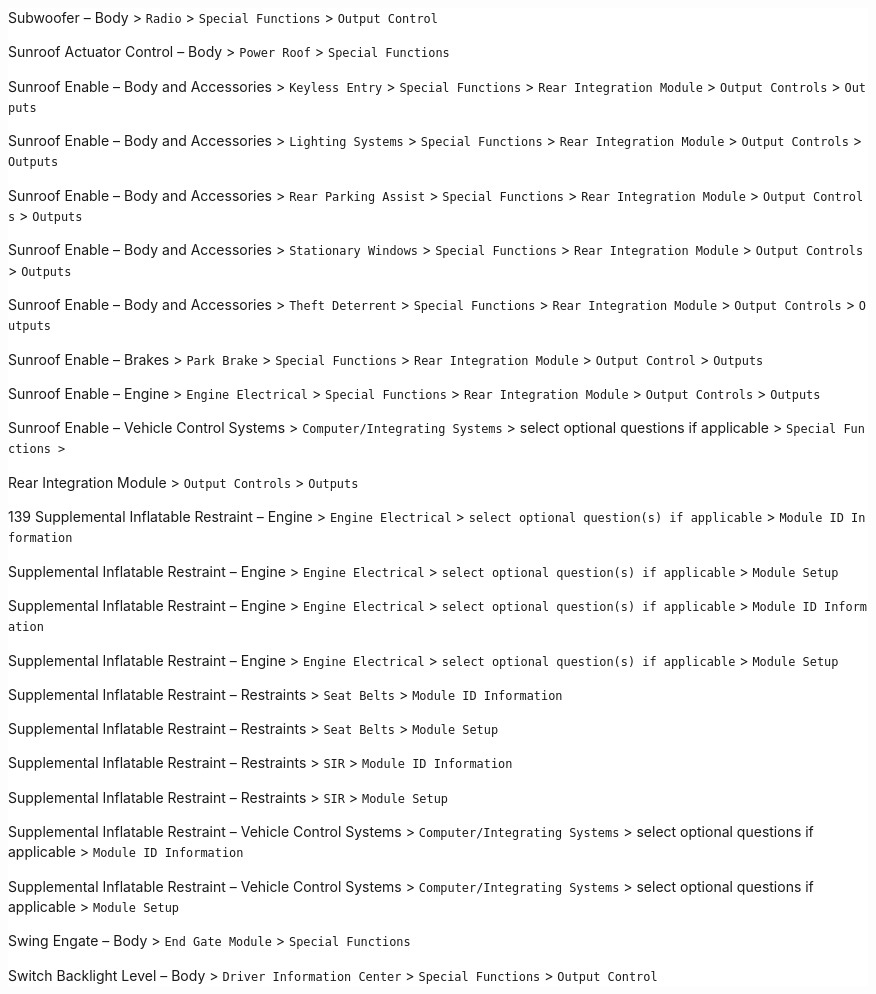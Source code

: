 Subwoofer – Body > `Radio` > `Special Functions` > `Output Control`

Sunroof Actuator Control – Body > `Power Roof` > `Special Functions`

Sunroof Enable – Body and Accessories > `Keyless Entry` > `Special Functions` > `Rear Integration Module` > `Output Controls` > `Outputs`

Sunroof Enable – Body and Accessories > `Lighting Systems` > `Special Functions` > `Rear Integration Module` > `Output Controls` > `Outputs`

Sunroof Enable – Body and Accessories > `Rear Parking Assist` > `Special Functions` > `Rear Integration Module` > `Output Controls` > `Outputs`

Sunroof Enable – Body and Accessories > `Stationary Windows` > `Special Functions` > `Rear Integration Module` > `Output Controls` > `Outputs`

Sunroof Enable – Body and Accessories > `Theft Deterrent` > `Special Functions` > `Rear Integration Module` > `Output Controls` > `Outputs`

Sunroof Enable – Brakes > `Park Brake` > `Special Functions` > `Rear Integration Module` > `Output Control` > `Outputs`

Sunroof Enable – Engine > `Engine Electrical` > `Special Functions` > `Rear Integration Module` > `Output Controls` > `Outputs`

Sunroof Enable – Vehicle Control Systems > `Computer/Integrating Systems` > select optional questions if applicable > `Special Functions >`

Rear Integration Module > `Output Controls` > `Outputs`

139
Supplemental Inflatable Restraint – Engine > `Engine Electrical` > `select optional question(s) if applicable` > `Module ID Information`

Supplemental Inflatable Restraint – Engine > `Engine Electrical` > `select optional question(s) if applicable` > `Module Setup`

Supplemental Inflatable Restraint – Engine > `Engine Electrical` > `select optional question(s) if applicable` > `Module ID Information`

Supplemental Inflatable Restraint – Engine > `Engine Electrical` > `select optional question(s) if applicable` > `Module Setup`

Supplemental Inflatable Restraint – Restraints > `Seat Belts` > `Module ID Information`

Supplemental Inflatable Restraint – Restraints > `Seat Belts` > `Module Setup`

Supplemental Inflatable Restraint – Restraints > `SIR` > `Module ID Information`

Supplemental Inflatable Restraint – Restraints > `SIR` > `Module Setup`

Supplemental Inflatable Restraint – Vehicle Control Systems > `Computer/Integrating Systems` > select optional questions if applicable > `Module ID Information`

Supplemental Inflatable Restraint – Vehicle Control Systems > `Computer/Integrating Systems` > select optional questions if applicable > `Module Setup`

Swing Engate – Body > `End Gate Module` > `Special Functions`

Switch Backlight Level – Body > `Driver Information Center` > `Special Functions` > `Output Control`
